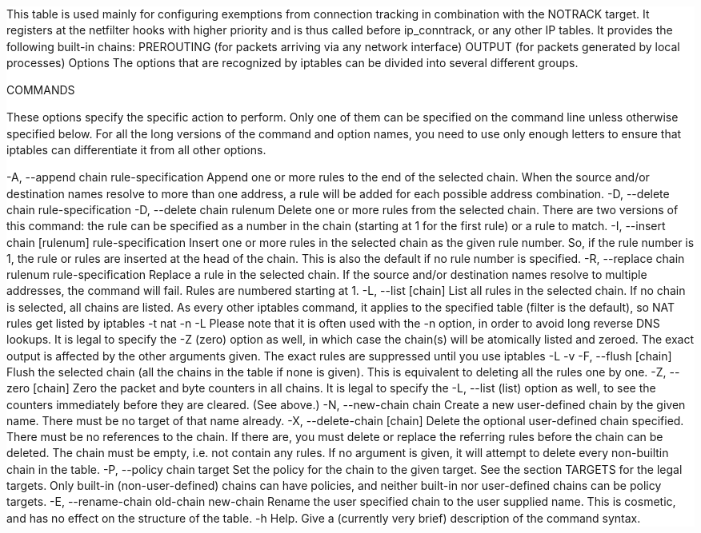 This table is used mainly for configuring exemptions from connection tracking in combination with the NOTRACK target. It registers at the netfilter hooks with higher priority and is thus called before ip_conntrack, or any other IP tables. It provides the following built-in chains: PREROUTING (for packets arriving via any network interface) OUTPUT (for packets generated by local processes)
Options
The options that are recognized by iptables can be divided into several different groups.

COMMANDS

These options specify the specific action to perform. Only one of them can be specified on the command line unless otherwise specified below. For all the long versions of the command and option names, you need to use only enough letters to ensure that iptables can differentiate it from all other options.

-A, --append chain rule-specification
Append one or more rules to the end of the selected chain. When the source and/or destination names resolve to more than one address, a rule will be added for each possible address combination.
-D, --delete chain rule-specification
-D, --delete chain rulenum
Delete one or more rules from the selected chain. There are two versions of this command: the rule can be specified as a number in the chain (starting at 1 for the first rule) or a rule to match.
-I, --insert chain [rulenum] rule-specification
Insert one or more rules in the selected chain as the given rule number. So, if the rule number is 1, the rule or rules are inserted at the head of the chain. This is also the default if no rule number is specified.
-R, --replace chain rulenum rule-specification
Replace a rule in the selected chain. If the source and/or destination names resolve to multiple addresses, the command will fail. Rules are numbered starting at 1.
-L, --list [chain]
List all rules in the selected chain. If no chain is selected, all chains are listed. As every other iptables command, it applies to the specified table (filter is the default), so NAT rules get listed by
iptables -t nat -n -L
Please note that it is often used with the -n option, in order to avoid long reverse DNS lookups. It is legal to specify the -Z (zero) option as well, in which case the chain(s) will be atomically listed and zeroed. The exact output is affected by the other arguments given. The exact rules are suppressed until you use
iptables -L -v
-F, --flush [chain]
Flush the selected chain (all the chains in the table if none is given). This is equivalent to deleting all the rules one by one.
-Z, --zero [chain]
Zero the packet and byte counters in all chains. It is legal to specify the -L, --list (list) option as well, to see the counters immediately before they are cleared. (See above.)
-N, --new-chain chain
Create a new user-defined chain by the given name. There must be no target of that name already.
-X, --delete-chain [chain]
Delete the optional user-defined chain specified. There must be no references to the chain. If there are, you must delete or replace the referring rules before the chain can be deleted. The chain must be empty, i.e. not contain any rules. If no argument is given, it will attempt to delete every non-builtin chain in the table.
-P, --policy chain target
Set the policy for the chain to the given target. See the section TARGETS for the legal targets. Only built-in (non-user-defined) chains can have policies, and neither built-in nor user-defined chains can be policy targets.
-E, --rename-chain old-chain new-chain
Rename the user specified chain to the user supplied name. This is cosmetic, and has no effect on the structure of the table.
-h
Help. Give a (currently very brief) description of the command syntax.
